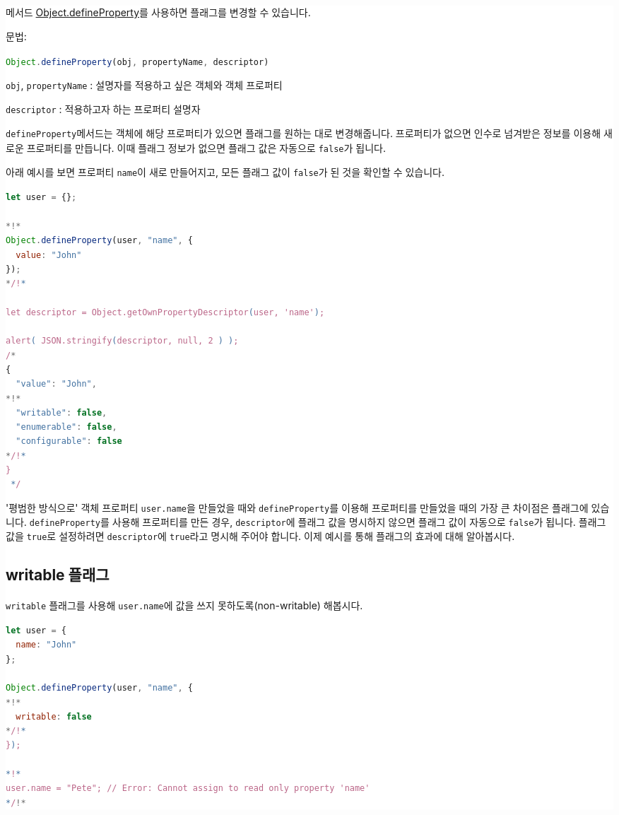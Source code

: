 메서드 [Object.defineProperty](mdn:js/Object/defineProperty)를 사용하면 플래그를 변경할 수 있습니다.

문법:

```js
Object.defineProperty(obj, propertyName, descriptor)
```

`obj`, `propertyName`
: 설명자를 적용하고 싶은 객체와 객체 프로퍼티

`descriptor`
: 적용하고자 하는 프로퍼티 설명자

`defineProperty`메서드는 객체에 해당 프로퍼티가 있으면 플래그를 원하는 대로 변경해줍니다. 프로퍼티가 없으면 인수로 넘겨받은 정보를 이용해 새로운 프로퍼티를 만듭니다. 이때 플래그 정보가 없으면 플래그 값은 자동으로 `false`가 됩니다. 

아래 예시를 보면 프로퍼티 `name`이 새로 만들어지고, 모든 플래그 값이 `false`가 된 것을 확인할 수 있습니다.

```js run
let user = {};

*!*
Object.defineProperty(user, "name", {
  value: "John"
});
*/!*

let descriptor = Object.getOwnPropertyDescriptor(user, 'name');

alert( JSON.stringify(descriptor, null, 2 ) );
/*
{
  "value": "John",
*!*
  "writable": false,
  "enumerable": false,
  "configurable": false
*/!*
}
 */
```

'평범한 방식으로' 객체 프로퍼티 `user.name`을 만들었을 때와 `defineProperty`를 이용해 프로퍼티를 만들었을 때의 가장 큰 차이점은 플래그에 있습니다. `defineProperty`를 사용해 프로퍼티를 만든 경우, `descriptor`에 플래그 값을 명시하지 않으면 플래그 값이 자동으로 `false`가 됩니다. 플래그 값을 `true`로 설정하려면 `descriptor`에 `true`라고 명시해 주어야 합니다. 이제 예시를 통해 플래그의 효과에 대해 알아봅시다.

## writable 플래그

`writable` 플래그를 사용해 `user.name`에 값을 쓰지 못하도록(non-writable) 해봅시다.

```js run
let user = {
  name: "John"
};

Object.defineProperty(user, "name", {
*!*
  writable: false
*/!*
});

*!*
user.name = "Pete"; // Error: Cannot assign to read only property 'name'
*/!*
```
